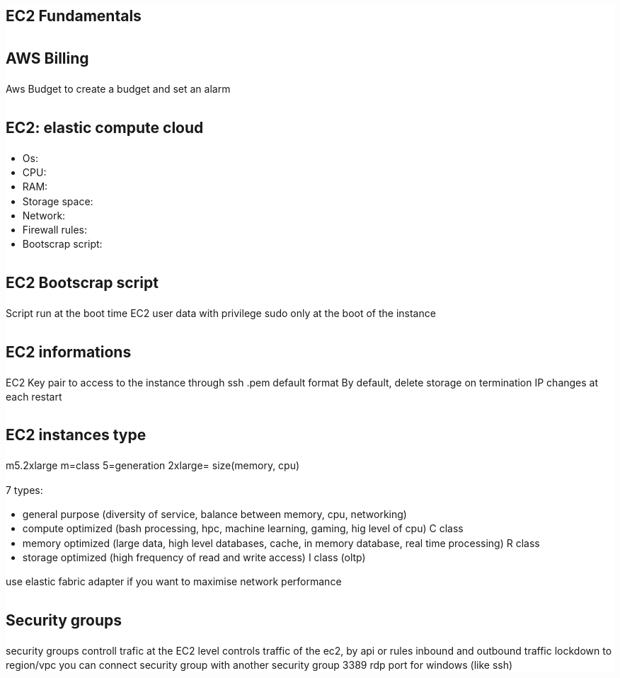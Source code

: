 EC2 Fundamentals
------------------

AWS Billing
------------------
Aws Budget to create a budget and set an alarm

EC2: elastic compute cloud
------------------
- Os: 
- CPU: 
- RAM: 
- Storage space: 
- Network:
- Firewall rules:
- Bootscrap script:

EC2 Bootscrap script
------------------
Script run at the boot time EC2 user data
with privilege sudo 
only at the boot of the instance

EC2 informations
------------------
EC2 Key pair to access to the instance through ssh 
.pem default format
By default, delete storage on termination
IP changes at each restart

EC2 instances type
------------------

m5.2xlarge
m=class
5=generation
2xlarge= size(memory, cpu)

7 types:
- general purpose (diversity of service, balance between memory, cpu, networking)
- compute optimized (bash processing, hpc, machine learning, gaming, hig level of cpu) C class
- memory optimized (large data, high level databases, cache, in memory database, real time processing) R class
- storage optimized (high frequency of read and write access) I class (oltp)

use elastic fabric adapter if you want to maximise network performance

Security groups
------------------
security groups controll trafic at the EC2 level
controls traffic of the ec2, by api or rules
inbound and outbound traffic
lockdown to region/vpc
you can connect security group with another security group
3389 rdp port for windows (like ssh)
